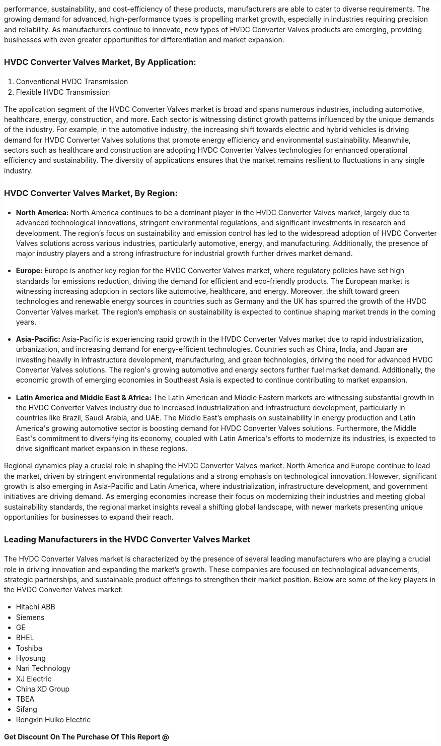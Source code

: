 performance, sustainability, and cost-efficiency of these products, manufacturers are able to cater to diverse requirements. The growing demand for advanced, high-performance types is propelling market growth, especially in industries requiring precision and reliability. As manufacturers continue to innovate, new types of HVDC Converter Valves products are emerging, providing businesses with even greater opportunities for differentiation and market expansion.</p><h3>HVDC Converter Valves Market,&nbsp;By Application:</h3><ol><li>Conventional HVDC Transmission<li> Flexible HVDC Transmission</li></ol><p>The application segment of the HVDC Converter Valves market is broad and spans numerous industries, including automotive, healthcare, energy, construction, and more. Each sector is witnessing distinct growth patterns influenced by the unique demands of the industry. For example, in the automotive industry, the increasing shift towards electric and hybrid vehicles is driving demand for HVDC Converter Valves solutions that promote energy efficiency and environmental sustainability. Meanwhile, sectors such as healthcare and construction are adopting HVDC Converter Valves technologies for enhanced operational efficiency and sustainability. The diversity of applications ensures that the market remains resilient to fluctuations in any single industry.</p><h3>HVDC Converter Valves Market, By Region:</h3><ul><li><p><strong>North America:&nbsp;</strong>North America continues to be a dominant player in the HVDC Converter Valves market, largely due to advanced technological innovations, stringent environmental regulations, and significant investments in research and development. The region&rsquo;s focus on sustainability and emission control has led to the widespread adoption of HVDC Converter Valves solutions across various industries, particularly automotive, energy, and manufacturing. Additionally, the presence of major industry players and a strong infrastructure for industrial growth further drives market demand.</p></li><li><p><strong><strong>Europe:&nbsp;</strong></strong>Europe is another key region for the HVDC Converter Valves market, where regulatory policies have set high standards for emissions reduction, driving the demand for efficient and eco-friendly products. The European market is witnessing increasing adoption in sectors like automotive, healthcare, and energy. Moreover, the shift toward green technologies and renewable energy sources in countries such as Germany and the UK has spurred the growth of the HVDC Converter Valves market. The region&rsquo;s emphasis on sustainability is expected to continue shaping market trends in the coming years.</p></li><li><p><strong><strong>Asia-Pacific:&nbsp;</strong></strong>Asia-Pacific is experiencing rapid growth in the HVDC Converter Valves market due to rapid industrialization, urbanization, and increasing demand for energy-efficient technologies. Countries such as China, India, and Japan are investing heavily in infrastructure development, manufacturing, and green technologies, driving the need for advanced HVDC Converter Valves solutions. The region's growing automotive and energy sectors further fuel market demand. Additionally, the economic growth of emerging economies in Southeast Asia is expected to continue contributing to market expansion.</p></li><li><p><strong><strong>Latin America and Middle East &amp; Africa:&nbsp;</strong></strong>The Latin American and Middle Eastern markets are witnessing substantial growth in the HVDC Converter Valves industry due to increased industrialization and infrastructure development, particularly in countries like Brazil, Saudi Arabia, and UAE. The Middle East&rsquo;s emphasis on sustainability in energy production and Latin America's growing automotive sector is boosting demand for HVDC Converter Valves solutions. Furthermore, the Middle East's commitment to diversifying its economy, coupled with Latin America's efforts to modernize its industries, is expected to drive significant market expansion in these regions.</p></li></ul><p>Regional dynamics play a crucial role in shaping the HVDC Converter Valves market. North America and Europe continue to lead the market, driven by stringent environmental regulations and a strong emphasis on technological innovation. However, significant growth is also emerging in Asia-Pacific and Latin America, where industrialization, infrastructure development, and government initiatives are driving demand. As emerging economies increase their focus on modernizing their industries and meeting global sustainability standards, the regional market insights reveal a shifting global landscape, with newer markets presenting unique opportunities for businesses to expand their reach.</p><h3><strong>Leading Manufacturers in the HVDC Converter Valves Market</strong></h3><p>The HVDC Converter Valves market is characterized by the presence of several leading manufacturers who are playing a crucial role in driving innovation and expanding the market&rsquo;s growth. These companies are focused on technological advancements, strategic partnerships, and sustainable product offerings to strengthen their market position. Below are some of the key players in the HVDC Converter Valves market:</p></div><div class="article-main__content" data-test-id="publishing-text-block"><ul><li><span class="">Hitachi ABB<li>Siemens<li>GE<li>BHEL<li>Toshiba<li>Hyosung<li>Nari Technology<li>XJ Electric<li>China XD Group<li>TBEA<li>Sifang<li>Rongxin Huiko Electric</span></li></ul></div><div class="article-main__content" data-test-id="publishing-text-block"><p><span class="font-[700]"><strong>Get Discount On The Purchase Of This Report @</strong>